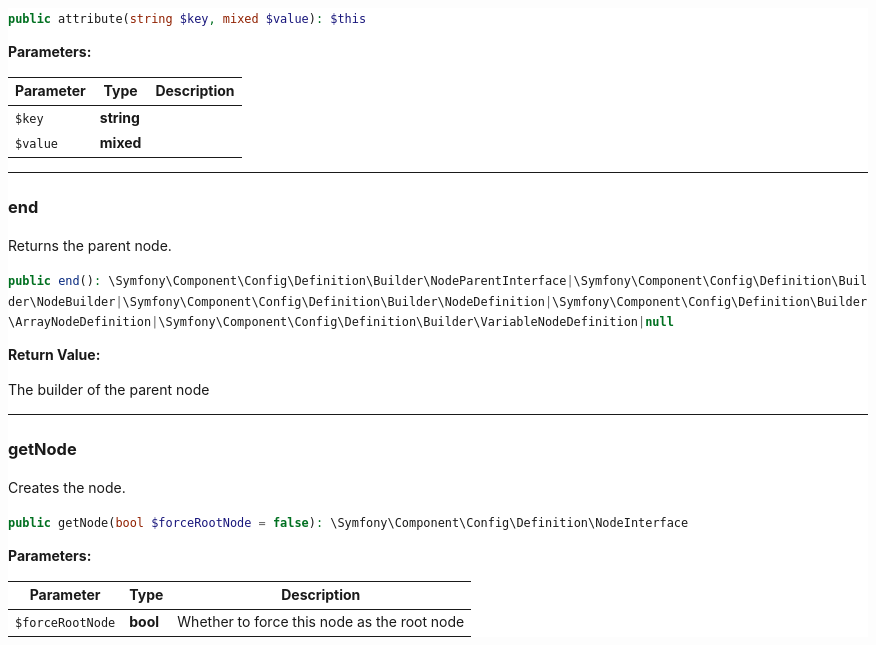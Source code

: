 ```php
public attribute(string $key, mixed $value): $this
```








**Parameters:**

| Parameter | Type | Description |
|-----------|------|-------------|
| `$key` | **string** |  |
| `$value` | **mixed** |  |




***

### end

Returns the parent node.

```php
public end(): \Symfony\Component\Config\Definition\Builder\NodeParentInterface|\Symfony\Component\Config\Definition\Builder\NodeBuilder|\Symfony\Component\Config\Definition\Builder\NodeDefinition|\Symfony\Component\Config\Definition\Builder\ArrayNodeDefinition|\Symfony\Component\Config\Definition\Builder\VariableNodeDefinition|null
```









**Return Value:**

The builder of the parent node



***

### getNode

Creates the node.

```php
public getNode(bool $forceRootNode = false): \Symfony\Component\Config\Definition\NodeInterface
```








**Parameters:**

| Parameter | Type | Description |
|-----------|------|-------------|
| `$forceRootNode` | **bool** | Whether to force this node as the root node |
